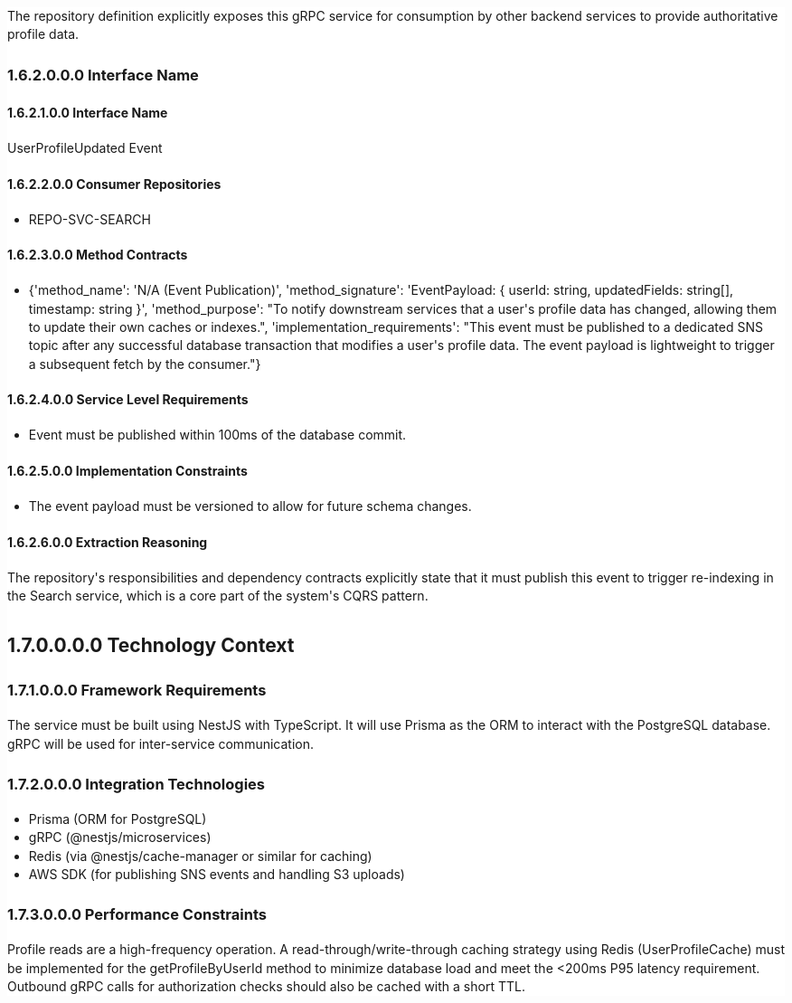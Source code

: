 The repository definition explicitly exposes this gRPC service for consumption by other backend services to provide authoritative profile data.

### 1.6.2.0.0.0 Interface Name

#### 1.6.2.1.0.0 Interface Name

UserProfileUpdated Event

#### 1.6.2.2.0.0 Consumer Repositories

- REPO-SVC-SEARCH

#### 1.6.2.3.0.0 Method Contracts

- {'method_name': 'N/A (Event Publication)', 'method_signature': 'EventPayload: { userId: string, updatedFields: string[], timestamp: string }', 'method_purpose': "To notify downstream services that a user's profile data has changed, allowing them to update their own caches or indexes.", 'implementation_requirements': "This event must be published to a dedicated SNS topic after any successful database transaction that modifies a user's profile data. The event payload is lightweight to trigger a subsequent fetch by the consumer."}

#### 1.6.2.4.0.0 Service Level Requirements

- Event must be published within 100ms of the database commit.

#### 1.6.2.5.0.0 Implementation Constraints

- The event payload must be versioned to allow for future schema changes.

#### 1.6.2.6.0.0 Extraction Reasoning

The repository's responsibilities and dependency contracts explicitly state that it must publish this event to trigger re-indexing in the Search service, which is a core part of the system's CQRS pattern.

## 1.7.0.0.0.0 Technology Context

### 1.7.1.0.0.0 Framework Requirements

The service must be built using NestJS with TypeScript. It will use Prisma as the ORM to interact with the PostgreSQL database. gRPC will be used for inter-service communication.

### 1.7.2.0.0.0 Integration Technologies

- Prisma (ORM for PostgreSQL)
- gRPC (@nestjs/microservices)
- Redis (via @nestjs/cache-manager or similar for caching)
- AWS SDK (for publishing SNS events and handling S3 uploads)

### 1.7.3.0.0.0 Performance Constraints

Profile reads are a high-frequency operation. A read-through/write-through caching strategy using Redis (UserProfileCache) must be implemented for the getProfileByUserId method to minimize database load and meet the <200ms P95 latency requirement. Outbound gRPC calls for authorization checks should also be cached with a short TTL.
